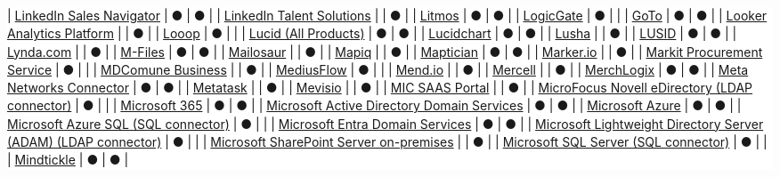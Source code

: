 | [LinkedIn Sales Navigator](~/identity/saas-apps/linkedinsalesnavigator-provisioning-tutorial.md) | ● | ● |
| [LinkedIn Talent Solutions](~/identity/saas-apps/linkedin-talent-solutions-tutorial.md) |  | ● |
| [Litmos](~/identity/saas-apps/litmos-provisioning-tutorial.md) | ● | ● |
| [LogicGate](~/identity/saas-apps/logicgate-provisioning-tutorial.md) | ● |  |
| [GoTo](~/identity/saas-apps/goto-provisioning-tutorial.md) | ● | ● |
| [Looker Analytics Platform](~/identity/saas-apps/looker-analytics-platform-tutorial.md) |  | ● |
| [Looop](~/identity/saas-apps/looop-provisioning-tutorial.md) | ● |  |
| [Lucid (All Products)](~/identity/saas-apps/lucid-all-products-provisioning-tutorial.md) | ● | ● |
| [Lucidchart](~/identity/saas-apps/lucidchart-provisioning-tutorial.md) | ● | ● |
| [Lusha](~/identity/saas-apps/lusha-tutorial.md) |  | ● |
| [LUSID](~/identity/saas-apps/LUSID-provisioning-tutorial.md) | ● | ● |
| [Lynda.com](~/identity/saas-apps/lynda-tutorial.md) |  | ● |
| [M-Files](~/identity/saas-apps/m-files-provisioning-tutorial.md) | ● | ● |
| [Mailosaur](~/identity/saas-apps/mailosaur-tutorial.md) |  | ● |
| [Mapiq](~/identity/saas-apps/mapiq-tutorial.md) |  | ● |
| [Maptician](~/identity/saas-apps/maptician-provisioning-tutorial.md) | ● | ● |
| [Marker.io](~/identity/saas-apps/marker-io-tutorial.md) |  | ● |
| [Markit Procurement Service](~/identity/saas-apps/markit-procurement-service-provisioning-tutorial.md) | ● |  |
| [MDComune Business](~/identity/saas-apps/mdcomune-business-tutorial.md) |  | ● |
| [MediusFlow](~/identity/saas-apps/mediusflow-provisioning-tutorial.md) | ● |  |
| [Mend.io](~/identity/saas-apps/mend-io-tutorial.md) |  | ● |
| [Mercell](~/identity/saas-apps/mercell-tutorial.md) |  | ● |
| [MerchLogix](~/identity/saas-apps/merchlogix-provisioning-tutorial.md) | ● | ● |
| [Meta Networks Connector](~/identity/saas-apps/meta-networks-connector-provisioning-tutorial.md) | ● | ● |
| [Metatask](~/identity/saas-apps/metatask-tutorial.md) |  | ● |
| [Mevisio](~/identity/saas-apps/mevisio-tutorial.md) |  | ● |
| [MIC SAAS Portal](~/identity/saas-apps/mic-saas-portal-tutorial.md) |  | ● |
| [MicroFocus Novell eDirectory (LDAP connector)](~/identity/app-provisioning/on-premises-ldap-connector-configure.md) | ● |  |
| [Microsoft 365](~/fundamentals/concept-group-based-licensing.md) | ● | ● |
| [Microsoft Active Directory Domain Services](~/identity/domain-services/scoped-synchronization.md) | ● | ● |
| [Microsoft Azure](/azure/role-based-access-control/role-assignments-portal) | ● | ● |
| [Microsoft Azure SQL (SQL connector)](~/identity/app-provisioning/tutorial-ecma-sql-connector.md) | ● |  |
| [Microsoft Entra Domain Services](/entra/identity/domain-services/synchronization) | ● | ● |
| [Microsoft Lightweight Directory Server (ADAM) (LDAP connector)](~/identity/app-provisioning/on-premises-ldap-connector-configure.md) | ● |  |
| [Microsoft SharePoint Server on-premises](~/identity/saas-apps/sharepoint-on-premises-tutorial.md) | | ●  |
| [Microsoft SQL Server (SQL connector)](~/identity/app-provisioning/tutorial-ecma-sql-connector.md) | ● |  |
| [Mindtickle](~/identity/saas-apps/mindtickle-provisioning-tutorial.md) | ● | ● |